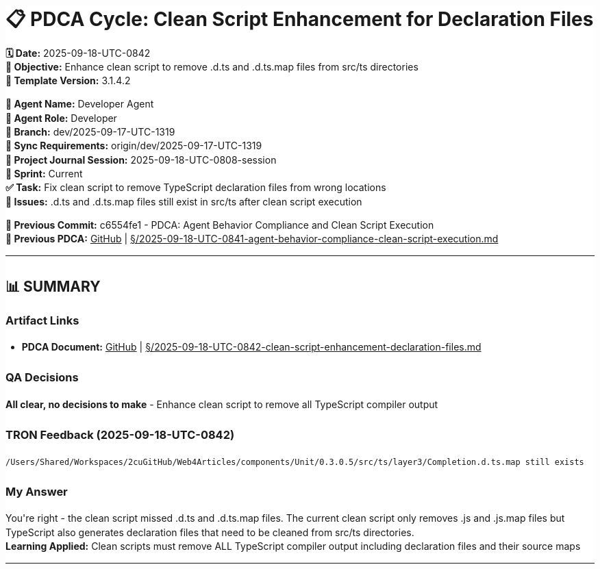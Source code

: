 # 📋 **PDCA Cycle: Clean Script Enhancement for Declaration Files**

**🗓️ Date:** 2025-09-18-UTC-0842  
**🎯 Objective:** Enhance clean script to remove .d.ts and .d.ts.map files from src/ts directories  
**🎯 Template Version:** 3.1.4.2  

**👤 Agent Name:** Developer Agent  
**👤 Agent Role:** Developer  
**👤 Branch:** dev/2025-09-17-UTC-1319  
**🔄 Sync Requirements:** origin/dev/2025-09-17-UTC-1319  
**🎯 Project Journal Session:** 2025-09-18-UTC-0808-session  
**🎯 Sprint:** Current  
**✅ Task:** Fix clean script to remove TypeScript declaration files from wrong locations  
**🚨 Issues:** .d.ts and .d.ts.map files still exist in src/ts after clean script execution  

**📎 Previous Commit:** c6554fe1 - PDCA: Agent Behavior Compliance and Clean Script Execution  
**🔗 Previous PDCA:** [GitHub](https://github.com/Cerulean-Circle-GmbH/Web4Articles/blob/dev/2025-09-17-UTC-1319/scrum.pmo/project.journal/2025-09-18-UTC-0808-session/pdca/role/developer/2025-09-18-UTC-0841-agent-behavior-compliance-clean-script-execution.md) | [§/2025-09-18-UTC-0841-agent-behavior-compliance-clean-script-execution.md](./2025-09-18-UTC-0841-agent-behavior-compliance-clean-script-execution.md)

---

## **📊 SUMMARY**

### **Artifact Links**
- **PDCA Document:** [GitHub](https://github.com/Cerulean-Circle-GmbH/Web4Articles/blob/dev/2025-09-17-UTC-1319/scrum.pmo/project.journal/2025-09-18-UTC-0808-session/pdca/role/developer/2025-09-18-UTC-0842-clean-script-enhancement-declaration-files.md) | [§/2025-09-18-UTC-0842-clean-script-enhancement-declaration-files.md](./2025-09-18-UTC-0842-clean-script-enhancement-declaration-files.md)

### **QA Decisions**
**All clear, no decisions to make** - Enhance clean script to remove all TypeScript compiler output

### **TRON Feedback (2025-09-18-UTC-0842)**
```quote
/Users/Shared/Workspaces/2cuGitHub/Web4Articles/components/Unit/0.3.0.5/src/ts/layer3/Completion.d.ts.map still exists
```

### **My Answer**
You're right - the clean script missed .d.ts and .d.ts.map files. The current clean script only removes .js and .js.map files but TypeScript also generates declaration files that need to be cleaned from src/ts directories.  
**Learning Applied:** Clean scripts must remove ALL TypeScript compiler output including declaration files and their source maps

---
